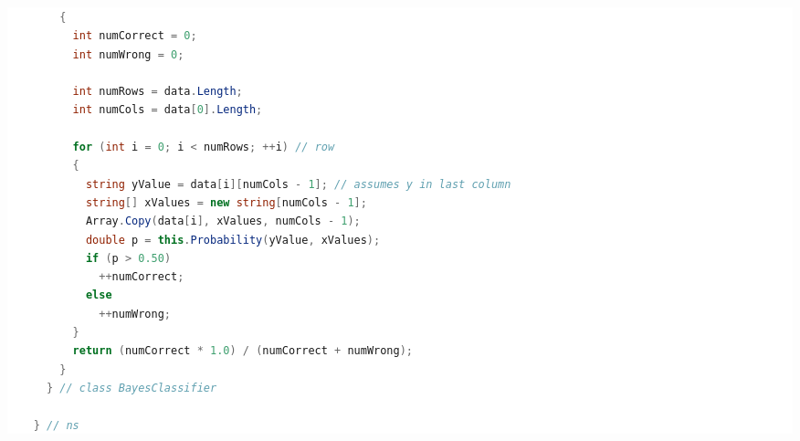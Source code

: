 ```cs
        {
          int numCorrect = 0;
          int numWrong = 0;

          int numRows = data.Length;
          int numCols = data[0].Length;

          for (int i = 0; i < numRows; ++i) // row
          {
            string yValue = data[i][numCols - 1]; // assumes y in last column
            string[] xValues = new string[numCols - 1];
            Array.Copy(data[i], xValues, numCols - 1);
            double p = this.Probability(yValue, xValues);
            if (p > 0.50)
              ++numCorrect;
            else
              ++numWrong;
          }
          return (numCorrect * 1.0) / (numCorrect + numWrong);
        }
      } // class BayesClassifier

    } // ns

```